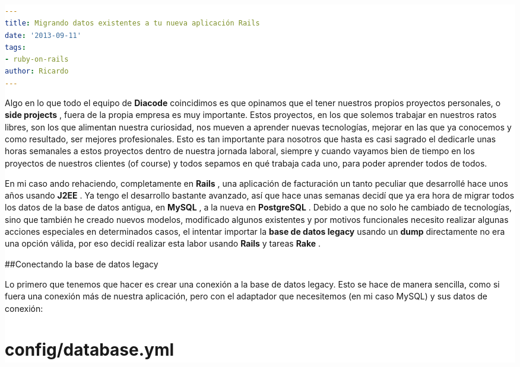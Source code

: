 ```yaml
---
title: Migrando datos existentes a tu nueva aplicación Rails
date: '2013-09-11'
tags:
- ruby-on-rails
author: Ricardo
---
```


Algo en lo que todo el equipo de 
**Diacode**
 coincidimos es que opinamos que el tener nuestros propios proyectos personales, o 
**side projects**
, fuera de la propia empresa es muy importante. Estos proyectos, en los que solemos trabajar en nuestros ratos libres, son los que alimentan nuestra curiosidad, nos mueven a aprender nuevas tecnologías, mejorar en las que ya conocemos y como resultado, ser mejores profesionales. Esto es tan importante para nosotros que hasta es casi sagrado el dedicarle unas horas semanales a estos proyectos dentro de nuestra jornada laboral, siempre y cuando vayamos bien de tiempo en los proyectos de nuestros clientes (of course) y todos sepamos en qué trabaja cada uno, para poder aprender todos de todos.

En mi caso ando rehaciendo, completamente en 
**Rails**
, una aplicación de facturación un tanto peculiar que desarrollé hace unos años usando 
**J2EE**
. Ya tengo el desarrollo bastante avanzado, así que hace unas semanas decidí que ya era hora de migrar todos los datos de la base de datos antigua, en 
**MySQL**
, a la nueva en 
**PostgreSQL**
. Debido a que no solo he cambiado de tecnologías, sino que también he creado nuevos modelos, modificado algunos existentes y por motivos funcionales necesito realizar algunas acciones especiales en determinados casos, el intentar importar la 
**base de datos legacy**
 usando un 
**dump**
 directamente no era una opción válida, por eso decidí realizar esta labor usando 
**Rails**
 y tareas 
**Rake**
.



##Conectando la base de datos 
legacy

Lo primero que tenemos que hacer es crear una conexión a la base de datos legacy. Esto se hace de manera sencilla, como si fuera una conexión más de nuestra aplicación, pero con el adaptador que necesitemos (en mi caso MySQL) y sus datos de conexión:

# config/database.yml
